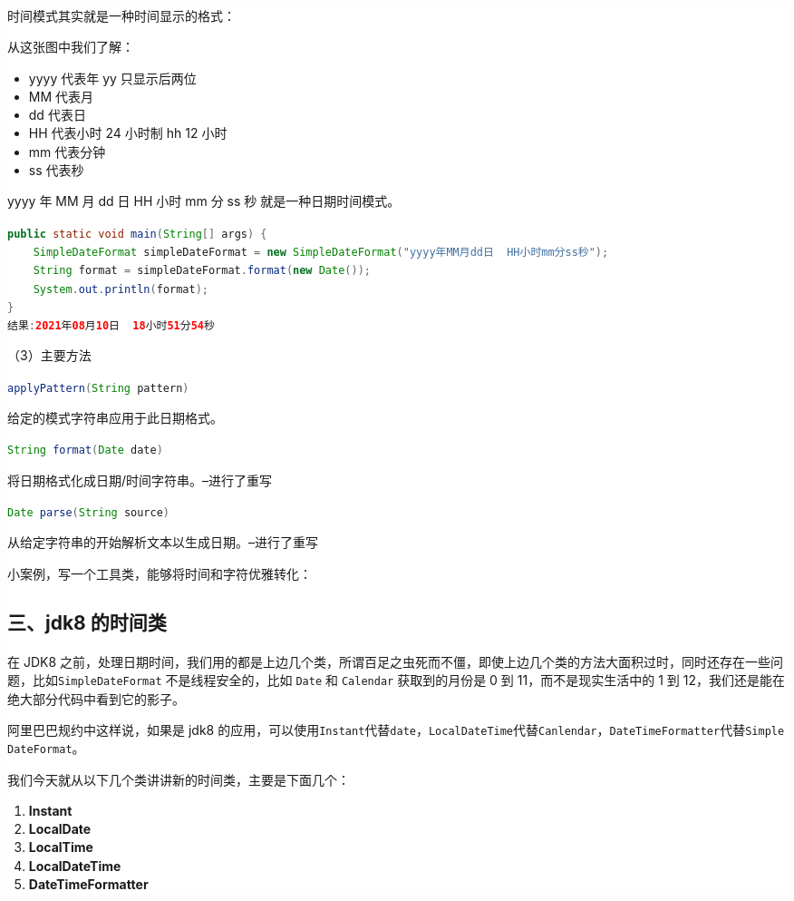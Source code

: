 时间模式其实就是一种时间显示的格式：

从这张图中我们了解：

- yyyy 代表年 yy 只显示后两位
- MM 代表月
- dd 代表日
- HH 代表小时 24 小时制 hh 12 小时
- mm 代表分钟
- ss 代表秒

yyyy 年 MM 月 dd 日 HH 小时 mm 分 ss 秒 就是一种日期时间模式。

```java
public static void main(String[] args) {
    SimpleDateFormat simpleDateFormat = new SimpleDateFormat("yyyy年MM月dd日  HH小时mm分ss秒");
    String format = simpleDateFormat.format(new Date());
    System.out.println(format);
}
结果:2021年08月10日  18小时51分54秒
```

（3）主要方法

```java
applyPattern(String pattern)
```

给定的模式字符串应用于此日期格式。

```java
String format(Date date)
```

将日期格式化成日期/时间字符串。–进行了重写

```java
Date parse(String source)
```

从给定字符串的开始解析文本以生成日期。–进行了重写

小案例，写一个工具类，能够将时间和字符优雅转化：

## 三、jdk8 的时间类

在 JDK8 之前，处理日期时间，我们用的都是上边几个类，所谓百足之虫死而不僵，即使上边几个类的方法大面积过时，同时还存在一些问题，比如`SimpleDateFormat` 不是线程安全的，比如 `Date` 和 `Calendar` 获取到的月份是 0 到 11，而不是现实生活中的 1 到 12，我们还是能在绝大部分代码中看到它的影子。

阿里巴巴规约中这样说，如果是 jdk8 的应用，可以使用`Instant`代替`date`，`LocalDateTime`代替`Canlendar`，`DateTimeFormatter`代替`SimpleDateFormat`。

我们今天就从以下几个类讲讲新的时间类，主要是下面几个：

1. **Instant**
2. **LocalDate**
3. **LocalTime**
4. **LocalDateTime**
5. **DateTimeFormatter**

